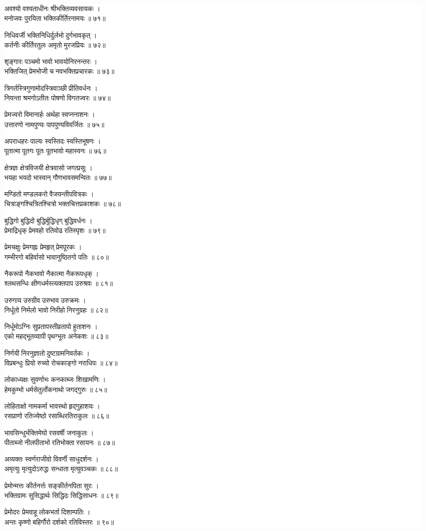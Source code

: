 अवश्यो वश्यताधीनः श्रीभक्तिव्यवसायकः ।  
मनोजवः पुरयिता भक्तिकीर्तिरनामयः ॥ ७१॥  
  
निधिवर्जी भक्तिनिधिर्दुर्लभो दुर्गभावकृत् ।  
कर्तनीः कीर्तिरतुलः अमृतो मुरजप्रियः ॥ ७२॥  
  
शृङ्गारः पञ्चमो भावो भावयोनिरनन्तरः ।  
भक्तिजित् प्रेमभोजी च नवभक्तिप्रचारकः ॥ ७३॥  
  
त्रिगर्तस्त्रिगुणामोदस्त्रिवाञ्छी प्रीतिवर्धनः ।  
नियन्ता श्रमगोऽतीतः पोषणो विगतज्वरः ॥ ७४॥  
  
प्रेमज्वरो विमानार्हः अर्थहा स्वप्ननाशनः ।  
उत्तारणो नामपुण्यः पापपुण्यविवर्जितः ॥ ७५॥  
  
अपराधहरः पाल्यः स्वस्तिदः स्वस्तिभूषणः ।  
पूतात्मा पूतगः पूतः पूतभावो महास्वनः ॥ ७६॥  
  
क्षेत्रज्ञः क्षेत्रविजयी क्षेत्रवासो जगत्प्रसूः ।  
भयहा भयदो भास्वान् गौणभावसमन्वितः ॥ ७७॥  
  
मण्डितो मण्डलकरो वैजयन्तीपवित्रकः ।  
चित्राङ्गश्चित्रितश्चित्रो भक्तचित्तप्रकाशकः ॥ ७८॥  
  
बुद्धिगो बुद्धिदो बुद्धिर्बुद्धिधृग् बुद्धिवर्धनः ।  
प्रेमाद्रिधृक् प्रेमवहो रतिवोढ रतिस्पृशः ॥ ७९॥  
  
प्रेमचक्षुः प्रेमगह्नः प्रेमहृत् प्रेमपूरकः ।  
गम्भीरगो बहिर्वासो भावानुष्ठितगो पतिः ॥ ८०॥  
  
नैकरूपो नैकभावो नैकात्मा नैकरूपधृक् ।  
श्लथसन्धिः क्षीणधर्मस्त्यक्तपाप उरुश्रवः ॥ ८१॥  
  
उरुगाय उरुग्रीव उरुभाव उरुक्रमः ।  
निर्धूतो निर्मलो भावो निरीहो निरनुग्रहः ॥ ८२॥  
  
निर्धूमोऽग्निः सुप्रतापस्तीव्रतापो हुताशनः ।  
एको महद्भूतव्यापी पृथग्भूतः अनेकशः ॥ ८३॥  
  
निर्णयी निरनुज्ञातो दुष्टग्रामनिवर्तकः ।  
विप्रबन्धुः प्रियो रुच्यो रोचकाङ्गो नराधिपः ॥ ८४॥  
  
लोकाध्यक्षः सुवर्णाभः कनकाब्जः शिखामणिः ।  
हेमकुम्भो धर्मसेतुर्लोकनाथो जगद्गुरुः ॥ ८५॥  
  
लोहिताक्षो नामकर्मा भावस्थो हृद्गुहाशयः ।  
रसप्राणो रतिज्येष्ठो रसाब्धिरतिराकुलः ॥ ८६॥  
  
भावसिन्धुर्भक्तिमेघो रसवर्षी जनाकुलः ।  
पीताब्जो नीलपीताभो रतिभोक्ता रसायनः ॥ ८७॥  
  
अव्यक्तः स्वर्णराजीवो विवर्णी साधुदर्शनः ।  
अमृत्युः मृत्युदोऽरुद्धः सन्धाता मृत्युवञ्चकः ॥ ८८॥  
  
प्रेमोन्मत्तः कीर्तनर्त्तः सङ्कीर्तनपिता सुरः ।  
भक्तिग्रामः सुसिद्धार्थः सिद्धिदः सिद्धिसाधनः ॥ ८९॥  
  
प्रेमोदरः प्रेमवाहू लोकभर्ता दिशाम्पतिः ।  
अन्तः कृष्णो बहिर्गौरो दर्शको रतिविस्तरः ॥ ९०॥  
  